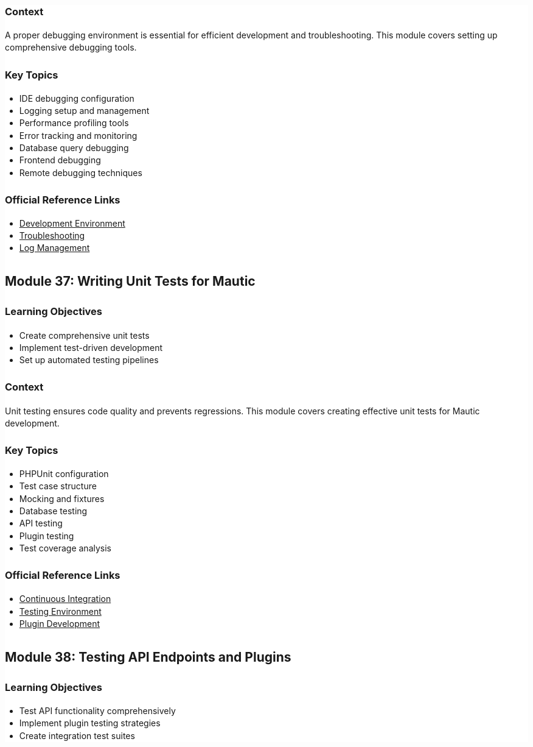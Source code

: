 ### Context
A proper debugging environment is essential for efficient development and troubleshooting. This module covers setting up comprehensive debugging tools.

### Key Topics
- IDE debugging configuration
- Logging setup and management
- Performance profiling tools
- Error tracking and monitoring
- Database query debugging
- Frontend debugging
- Remote debugging techniques

### Official Reference Links
- [Development Environment](https://devdocs.mautic.org/en/5.x/development-environment/environments.html)
- [Troubleshooting](https://docs.mautic.org/en/5.x/troubleshooting/index.html)
- [Log Management](https://docs.mautic.org/en/5.x/troubleshooting/monitoring.html)

## Module 37: Writing Unit Tests for Mautic

### Learning Objectives
- Create comprehensive unit tests
- Implement test-driven development
- Set up automated testing pipelines

### Context
Unit testing ensures code quality and prevents regressions. This module covers creating effective unit tests for Mautic development.

### Key Topics
- PHPUnit configuration
- Test case structure
- Mocking and fixtures
- Database testing
- API testing
- Plugin testing
- Test coverage analysis

### Official Reference Links
- [Continuous Integration](https://devdocs.mautic.org/en/5.x/plugins/continuous-integration.html)
- [Testing Environment](https://devdocs.mautic.org/en/5.x/development-environment/environments.html)
- [Plugin Development](https://devdocs.mautic.org/en/5.x/plugins/getting_started.html)

## Module 38: Testing API Endpoints and Plugins

### Learning Objectives
- Test API functionality comprehensively
- Implement plugin testing strategies
- Create integration test suites
